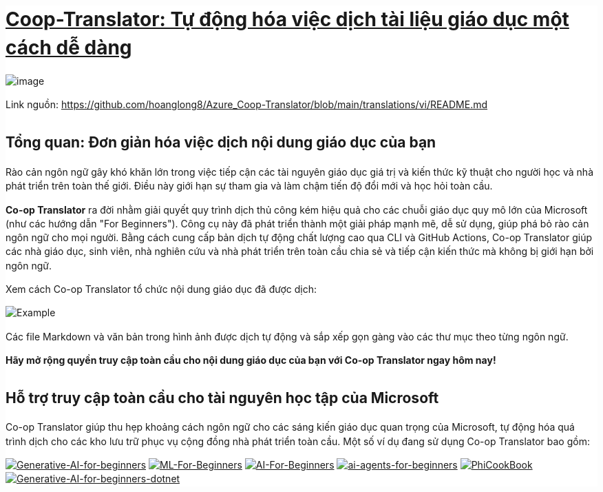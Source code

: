 # [Coop-Translator: Tự động hóa việc dịch tài liệu giáo dục một cách dễ dàng](https://github.com/hoanglong8/Azure_Coop-Translator/blob/main/translations/vi/README.md)

![image](https://github.com/user-attachments/assets/21ad1b91-0f79-4d71-93a6-7abfe060bbcc)

Link nguồn: https://github.com/hoanglong8/Azure_Coop-Translator/blob/main/translations/vi/README.md

## Tổng quan: Đơn giản hóa việc dịch nội dung giáo dục của bạn

Rào cản ngôn ngữ gây khó khăn lớn trong việc tiếp cận các tài nguyên giáo dục giá trị và kiến thức kỹ thuật cho người học và nhà phát triển trên toàn thế giới. Điều này giới hạn sự tham gia và làm chậm tiến độ đổi mới và học hỏi toàn cầu.

**Co-op Translator** ra đời nhằm giải quyết quy trình dịch thủ công kém hiệu quả cho các chuỗi giáo dục quy mô lớn của Microsoft (như các hướng dẫn "For Beginners"). Công cụ này đã phát triển thành một giải pháp mạnh mẽ, dễ sử dụng, giúp phá bỏ rào cản ngôn ngữ cho mọi người. Bằng cách cung cấp bản dịch tự động chất lượng cao qua CLI và GitHub Actions, Co-op Translator giúp các nhà giáo dục, sinh viên, nhà nghiên cứu và nhà phát triển trên toàn cầu chia sẻ và tiếp cận kiến thức mà không bị giới hạn bởi ngôn ngữ.

Xem cách Co-op Translator tổ chức nội dung giáo dục đã được dịch:

![Example](../../translated_images/translation-ex.e97fcdf09d27f56060939080a0b3e491e92b67e047ca005826cb3de11399907c.vi.png)

Các file Markdown và văn bản trong hình ảnh được dịch tự động và sắp xếp gọn gàng vào các thư mục theo từng ngôn ngữ.

**Hãy mở rộng quyền truy cập toàn cầu cho nội dung giáo dục của bạn với Co-op Translator ngay hôm nay!**

## Hỗ trợ truy cập toàn cầu cho tài nguyên học tập của Microsoft

Co-op Translator giúp thu hẹp khoảng cách ngôn ngữ cho các sáng kiến giáo dục quan trọng của Microsoft, tự động hóa quá trình dịch cho các kho lưu trữ phục vụ cộng đồng nhà phát triển toàn cầu. Một số ví dụ đang sử dụng Co-op Translator bao gồm:

[![Generative-AI-for-beginners](https://github-readme-stats.vercel.app/api/pin/?username=microsoft&repo=Generative-AI-for-beginners&bg_color=ffffff&title_color=0078D4&text_color=333333&border_color=c0d8f0&border_radius=10)](https://github.com/microsoft/Generative-AI-for-beginners)
[![ML-For-Beginners](https://github-readme-stats.vercel.app/api/pin/?username=microsoft&repo=ML-For-Beginners&bg_color=ffffff&title_color=0078D4&text_color=333333&border_color=c0d8f0&border_radius=10)](https://github.com/microsoft/ML-For-Beginners)
[![AI-For-Beginners](https://github-readme-stats.vercel.app/api/pin/?username=microsoft&repo=AI-For-Beginners&bg_color=ffffff&title_color=0078D4&text_color=333333&border_color=c0d8f0&border_radius=10)](https://github.com/microsoft/AI-For-Beginners)
[![ai-agents-for-beginners](https://github-readme-stats.vercel.app/api/pin/?username=microsoft&repo=ai-agents-for-beginners&bg_color=ffffff&title_color=0078D4&text_color=333333&border_color=c0d8f0&border_radius=10)](https://github.com/microsoft/ai-agents-for-beginners)
[![PhiCookBook](https://github-readme-stats.vercel.app/api/pin/?username=microsoft&repo=PhiCookBook&bg_color=ffffff&title_color=0078D4&text_color=333333&border_color=c0d8f0&border_radius=10)](https://github.com/microsoft/PhiCookBook)
[![Generative-AI-for-beginners-dotnet](https://github-readme-stats.vercel.app/api/pin/?username=microsoft&repo=Generative-AI-for-beginners-dotnet&bg_color=ffffff&title_color=0078D4&text_color=333333&border_color=c0d8f0&border_radius=10)](https://github.com/microsoft/Generative-AI-for-beginners-dotnet)
